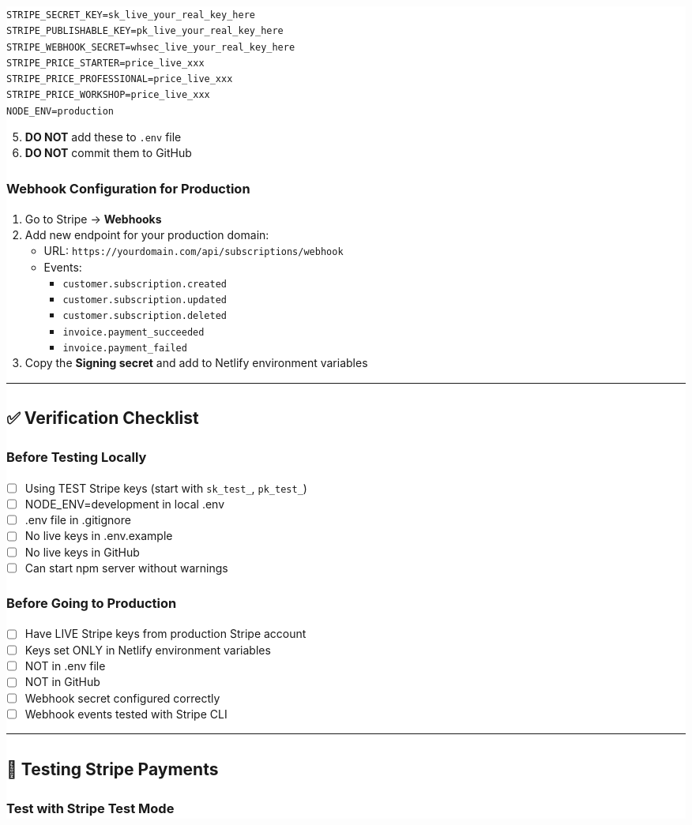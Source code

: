 ```
STRIPE_SECRET_KEY=sk_live_your_real_key_here
STRIPE_PUBLISHABLE_KEY=pk_live_your_real_key_here
STRIPE_WEBHOOK_SECRET=whsec_live_your_real_key_here
STRIPE_PRICE_STARTER=price_live_xxx
STRIPE_PRICE_PROFESSIONAL=price_live_xxx
STRIPE_PRICE_WORKSHOP=price_live_xxx
NODE_ENV=production
```

5. **DO NOT** add these to `.env` file
6. **DO NOT** commit them to GitHub

### Webhook Configuration for Production

1. Go to Stripe → **Webhooks**
2. Add new endpoint for your production domain:
   - URL: `https://yourdomain.com/api/subscriptions/webhook`
   - Events:
     - `customer.subscription.created`
     - `customer.subscription.updated`
     - `customer.subscription.deleted`
     - `invoice.payment_succeeded`
     - `invoice.payment_failed`
3. Copy the **Signing secret** and add to Netlify environment variables

---

## ✅ Verification Checklist

### Before Testing Locally
- [ ] Using TEST Stripe keys (start with `sk_test_`, `pk_test_`)
- [ ] NODE_ENV=development in local .env
- [ ] .env file in .gitignore
- [ ] No live keys in .env.example
- [ ] No live keys in GitHub
- [ ] Can start npm server without warnings

### Before Going to Production
- [ ] Have LIVE Stripe keys from production Stripe account
- [ ] Keys set ONLY in Netlify environment variables
- [ ] NOT in .env file
- [ ] NOT in GitHub
- [ ] Webhook secret configured correctly
- [ ] Webhook events tested with Stripe CLI

---

## 🧪 Testing Stripe Payments

### Test with Stripe Test Mode
